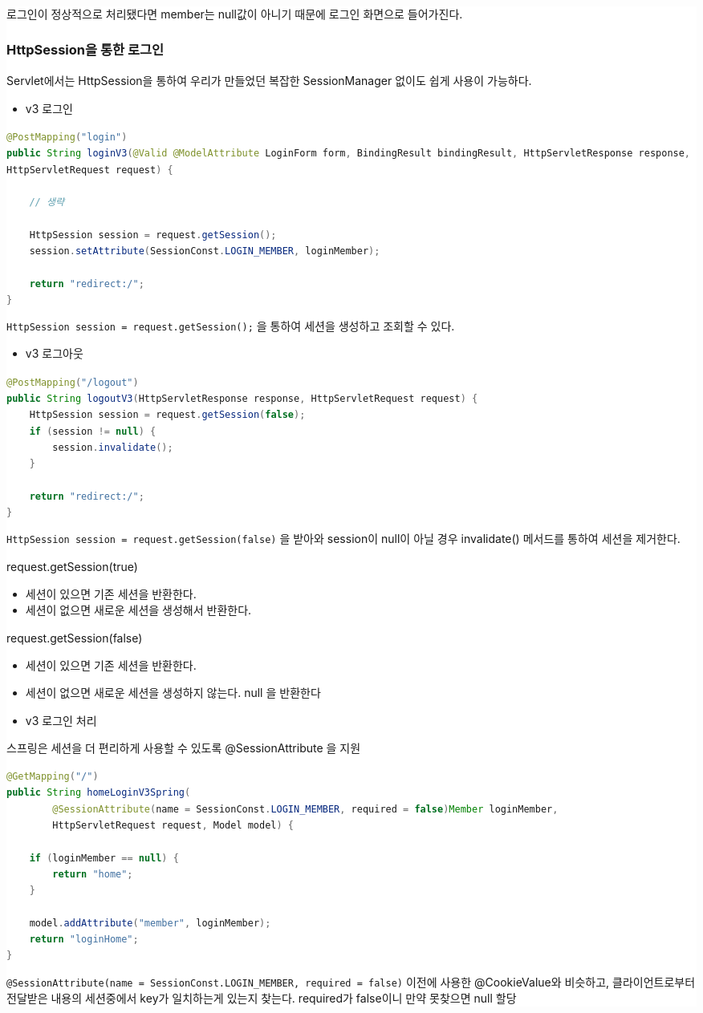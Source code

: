 로그인이 정상적으로 처리됐다면 member는 null값이 아니기 때문에 로그인 화면으로 들어가진다.

### HttpSession을 통한 로그인

Servlet에서는 HttpSession을 통하여 우리가 만들었던 복잡한 SessionManager 없이도 쉽게 사용이 가능하다.

- v3 로그인

```java
@PostMapping("login")
public String loginV3(@Valid @ModelAttribute LoginForm form, BindingResult bindingResult, HttpServletResponse response, HttpServletRequest request) {

	// 생략

    HttpSession session = request.getSession();
    session.setAttribute(SessionConst.LOGIN_MEMBER, loginMember);

    return "redirect:/";
}
```
`HttpSession session = request.getSession();` 을 통하여 세션을 생성하고 조회할 수 있다.

- v3 로그아웃

```java
@PostMapping("/logout")
public String logoutV3(HttpServletResponse response, HttpServletRequest request) {
    HttpSession session = request.getSession(false);
    if (session != null) {
        session.invalidate();
    }

    return "redirect:/";
}
```

`HttpSession session = request.getSession(false)` 을 받아와 session이 null이 아닐 경우 invalidate() 메서드를 통하여 세션을 제거한다.

request.getSession(true)
- 세션이 있으면 기존 세션을 반환한다.
- 세션이 없으면 새로운 세션을 생성해서 반환한다.

request.getSession(false)
- 세션이 있으면 기존 세션을 반환한다.
- 세션이 없으면 새로운 세션을 생성하지 않는다. null 을 반환한다

- v3 로그인 처리

스프링은 세션을 더 편리하게 사용할 수 있도록 @SessionAttribute 을 지원

```java
@GetMapping("/")
public String homeLoginV3Spring(
        @SessionAttribute(name = SessionConst.LOGIN_MEMBER, required = false)Member loginMember,
        HttpServletRequest request, Model model) {

    if (loginMember == null) {
        return "home";
    }

    model.addAttribute("member", loginMember);
    return "loginHome";
}
```

`@SessionAttribute(name = SessionConst.LOGIN_MEMBER, required = false)` 이전에 사용한 @CookieValue와 비슷하고, 클라이언트로부터 전달받은 내용의 세션중에서 key가 일치하는게 있는지 찾는다. required가 false이니 만약 못찾으면 null 할당
